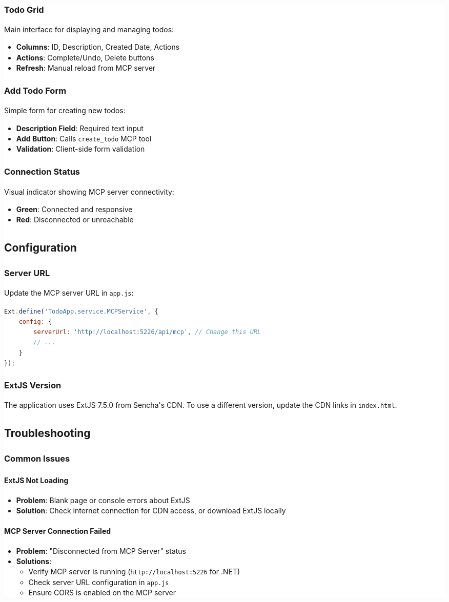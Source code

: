### Todo Grid
Main interface for displaying and managing todos:
- **Columns**: ID, Description, Created Date, Actions
- **Actions**: Complete/Undo, Delete buttons
- **Refresh**: Manual reload from MCP server

### Add Todo Form
Simple form for creating new todos:
- **Description Field**: Required text input
- **Add Button**: Calls `create_todo` MCP tool
- **Validation**: Client-side form validation

### Connection Status
Visual indicator showing MCP server connectivity:
- **Green**: Connected and responsive
- **Red**: Disconnected or unreachable

## Configuration

### Server URL
Update the MCP server URL in `app.js`:
```javascript
Ext.define('TodoApp.service.MCPService', {
    config: {
        serverUrl: 'http://localhost:5226/api/mcp', // Change this URL
        // ...
    }
});
```

### ExtJS Version
The application uses ExtJS 7.5.0 from Sencha's CDN. To use a different version, update the CDN links in `index.html`.

## Troubleshooting

### Common Issues

#### ExtJS Not Loading
- **Problem**: Blank page or console errors about ExtJS
- **Solution**: Check internet connection for CDN access, or download ExtJS locally

#### MCP Server Connection Failed
- **Problem**: "Disconnected from MCP Server" status
- **Solutions**:
  - Verify MCP server is running (`http://localhost:5226` for .NET)
  - Check server URL configuration in `app.js`
  - Ensure CORS is enabled on the MCP server
